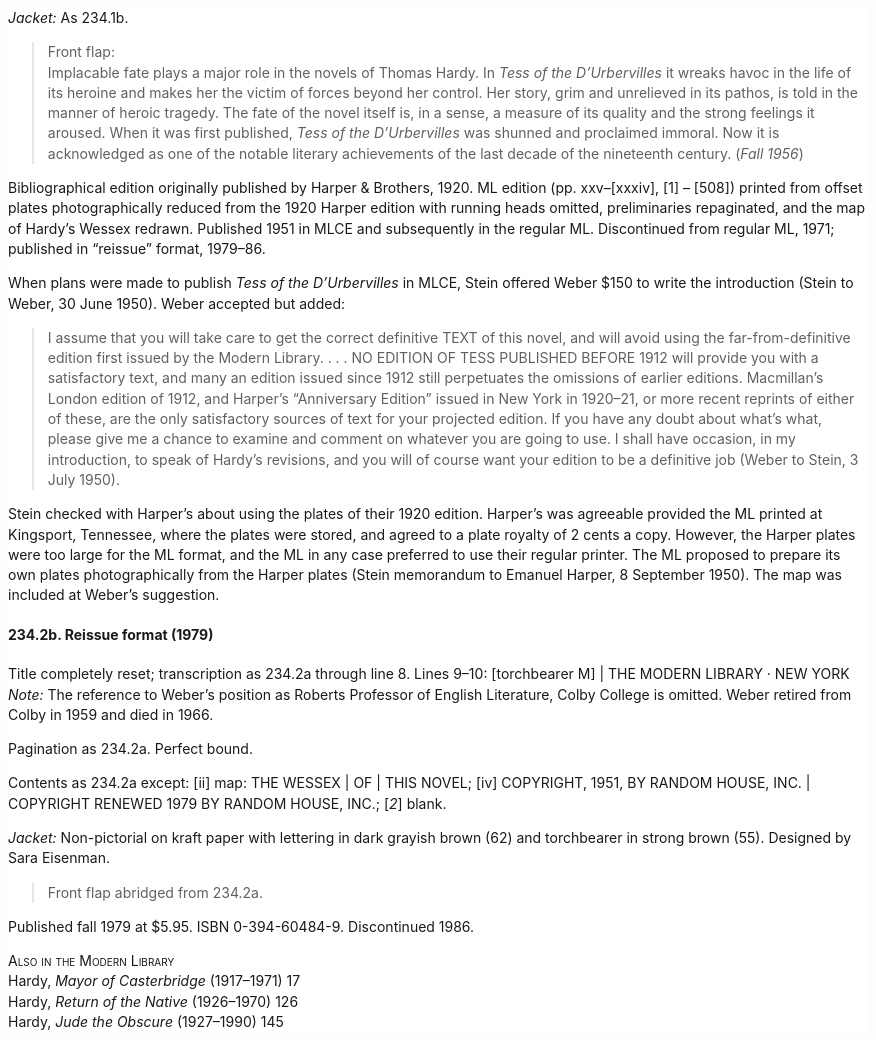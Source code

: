  *Jacket:* As 234.1b.  

 > Front flap:<br> Implacable fate plays a major role in the novels of Thomas Hardy. In *Tess of the D’Urbervilles* it wreaks havoc in the life of its heroine and makes her the victim of forces beyond her control. Her story, grim and unrelieved in its pathos, is told in the manner of heroic tragedy. The fate of the novel itself is, in a sense, a measure of its quality and the strong feelings it aroused. When it was first published, *Tess of the D’Urbervilles* was shunned and proclaimed immoral. Now it is acknowledged as one of the notable literary achievements of the last decade of the nineteenth century. (*Fall 1956*)  

 Bibliographical edition originally published by Harper & Brothers, 1920. ML edition (pp. xxv–[xxxiv], [1] – [508]) printed from offset plates photographically reduced from the 1920 Harper edition with running heads omitted, preliminaries repaginated, and the map of Hardy’s Wessex redrawn. Published 1951 in MLCE and subsequently in the regular ML. Discontinued from regular ML, 1971; published in “reissue” format, 1979–86.  

 When plans were made to publish *Tess of the D’Urbervilles* in MLCE, Stein offered Weber \$150 to write the introduction (Stein to Weber, 30 June 1950). Weber accepted but added:  

 > I assume that you will take care to get the correct definitive TEXT of this novel, and will avoid using the far-from-definitive edition first issued by the Modern Library. . . . NO EDITION OF TESS PUBLISHED BEFORE 1912 will provide you with a satisfactory text, and many an edition issued since 1912 still perpetuates the omissions of earlier editions. Macmillan’s London edition of 1912, and Harper’s “Anniversary Edition” issued in New York in 1920–21, or more recent reprints of either of these, are the only satisfactory sources of text for your projected edition. If you have any doubt about what’s what, please give me a chance to examine and comment on whatever you are going to use. I shall have occasion, in my introduction, to speak of Hardy’s revisions, and you will of course want your edition to be a definitive job (Weber to Stein, 3 July 1950).  

 Stein checked with Harper’s about using the plates of their 1920 edition. Harper’s was agreeable provided the ML printed at Kingsport, Tennessee, where the plates were stored, and agreed to a plate royalty of 2 cents a copy. However, the Harper plates were too large for the ML format, and the ML in any case preferred to use their regular printer. The ML proposed to prepare its own plates photographically from the Harper plates (Stein memorandum to Emanuel Harper, 8 September 1950). The map was included at Weber’s suggestion.  

 #### 234.2b. Reissue format (1979)  

 Title completely reset; transcription as 234.2a through line 8. Lines 9–10: [torchbearer M] | THE MODERN LIBRARY · NEW YORK *Note:* The reference to Weber’s position as Roberts Professor of English Literature, Colby College is omitted. Weber retired from Colby in 1959 and died in 1966.  

 Pagination as 234.2a. Perfect bound.  

 Contents as 234.2a except: [ii] map: THE WESSEX | OF | THIS NOVEL; [iv] COPYRIGHT, 1951, BY RANDOM HOUSE, INC. | COPYRIGHT RENEWED 1979 BY RANDOM HOUSE, INC.; [*2*] blank.  

 *Jacket:* Non-pictorial on kraft paper with lettering in dark grayish brown (62) and torchbearer in strong brown (55). Designed by Sara Eisenman. 
 
 > Front flap abridged from 234.2a.  

 Published fall 1979 at \$5.95. ISBN 0-394-60484-9. Discontinued 1986.  

 <span class="smallcaps">Also in the Modern Library</span>  
 Hardy, *Mayor of Casterbridge* (1917–1971) 17  
 Hardy, *Return of the Native* (1926–1970) 126  
 Hardy, *Jude the Obscure* (1927–1990) 145  
